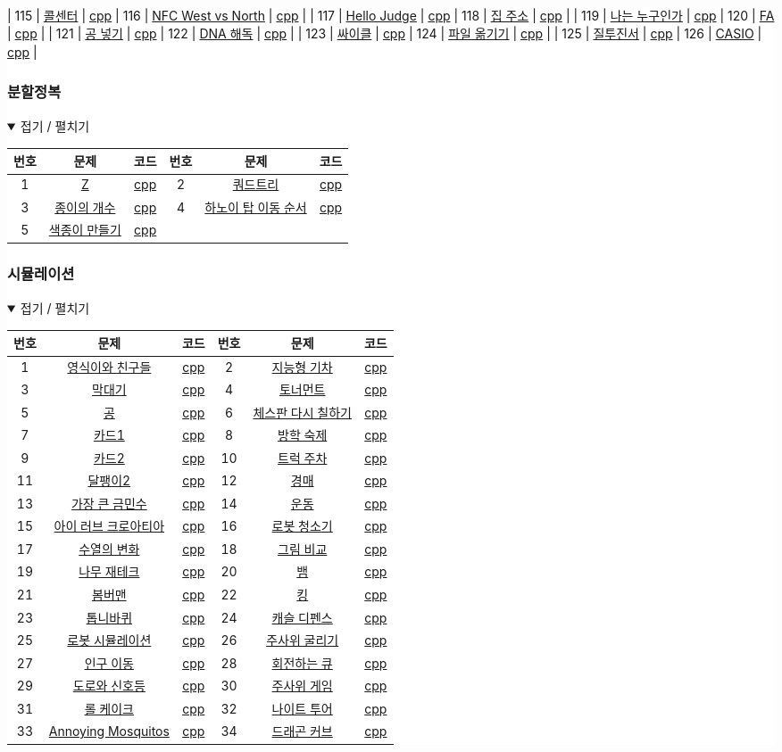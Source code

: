 | 115  |         [콜센터](https://www.acmicpc.net/problem/5339)         | [cpp](source/5339.cpp)  | 116  |        [NFC West vs North](https://www.acmicpc.net/problem/10170)        | [cpp](source/10170.cpp) |
| 117  |      [Hello Judge](https://www.acmicpc.net/problem/9316)       | [cpp](source/9316.cpp)  | 118  |             [집 주소](https://www.acmicpc.net/problem/1284)              | [cpp](source/1284.cpp)  |
| 119  |     [나는 누구인가](https://www.acmicpc.net/problem/15733)     | [cpp](source/15733.cpp) | 120  |               [FA](https://www.acmicpc.net/problem/14935)                | [cpp](source/14935.cpp) |
| 121  |        [공 넣기](https://www.acmicpc.net/problem/10810)        | [cpp](source/10810.cpp) | 122  |             [DNA 해독](https://www.acmicpc.net/problem/1672)             | [cpp](source/1672.cpp)  |
| 123  |         [싸이클](https://www.acmicpc.net/problem/2526)         | [cpp](source/2526.cpp)  | 124  |           [파일 옮기기](https://www.acmicpc.net/problem/11943)           | [cpp](source/11943.cpp) |
| 125  |       [질투진서](https://www.acmicpc.net/problem/15784)        | [cpp](source/15784.cpp) | 126  |              [CASIO](https://www.acmicpc.net/problem/15963)              | [cpp](source/15963.cpp) |

</details>

### 분할정복

<details open> <summary> 접기 / 펼치기 </summary>

| 번호 | 문제                                                  | 코드                   | 번호 | 문제                                                         | 코드                    |
|:----:|:-----------------------------------------------------:|:----------------------:|:----:|:------------------------------------------------------------:|:-----------------------:|
|  1   |       [Z](https://www.acmicpc.net/problem/1074)       | [cpp](source/1074.cpp) |  2   |       [쿼드트리](https://www.acmicpc.net/problem/1992)       | [cpp](source/1992.cpp)  |
|  3   |  [종이의 개수](https://www.acmicpc.net/problem/1780)  | [cpp](source/1780.cpp) |  4   | [하노이 탑 이동 순서](https://www.acmicpc.net/problem/11729) | [cpp](source/11729.cpp) |
|  5   | [색종이 만들기](https://www.acmicpc.net/problem/2630) | [cpp](source/2630.cpp) |      |                                                              |                         |

</details>

### 시뮬레이션

<details open> <summary> 접기 / 펼치기 </summary>

| 번호 | 문제                                                            | 코드                    | 번호 | 문제                                                             | 코드                    |
|:----:|:---------------------------------------------------------------:|:-----------------------:|:----:|:----------------------------------------------------------------:|:-----------------------:|
|  1   |     [영식이와 친구들](https://www.acmicpc.net/problem/1592)     | [cpp](source/1592.cpp)  |  2   |       [지능형 기차](https://www.acmicpc.net/problem/2455)        | [cpp](source/2455.cpp)  |
|  3   |         [막대기](https://www.acmicpc.net/problem/1094)          | [cpp](source/1094.cpp)  |  4   |         [토너먼트](https://www.acmicpc.net/problem/1057)         | [cpp](source/1057.cpp)  |
|  5   |           [공](https://www.acmicpc.net/problem/1547)            | [cpp](source/1547.cpp)  |  6   |    [체스판 다시 칠하기](https://www.acmicpc.net/problem/1018)    | [cpp](source/1018.cpp)  |
|  7   |          [카드1](https://www.acmicpc.net/problem/2161)          | [cpp](source/2161.cpp)  |  8   |        [방학 숙제](https://www.acmicpc.net/problem/5532)         | [cpp](source/5532.cpp)  |
|  9   |          [카드2](https://www.acmicpc.net/problem/2164)          | [cpp](source/2164.cpp)  |  10  |        [트럭 주차](https://www.acmicpc.net/problem/2979)         | [cpp](source/2979.cpp)  |
|  11  |         [달팽이2](https://www.acmicpc.net/problem/1952)         | [cpp](source/1952.cpp)  |  12  |           [경매](https://www.acmicpc.net/problem/2238)           | [cpp](source/2238.cpp)  |
|  13  |     [가장 큰 금민수](https://www.acmicpc.net/problem/1526)      | [cpp](source/1526.cpp)  |  14  |           [운동](https://www.acmicpc.net/problem/1173)           | [cpp](source/1173.cpp)  |
|  15  |  [아이 러브 크로아티아](https://www.acmicpc.net/problem/9517)   | [cpp](source/9517.cpp)  |  16  |       [로봇 청소기](https://www.acmicpc.net/problem/14503)       | [cpp](source/14503.cpp) |
|  17  |       [수열의 변화](https://www.acmicpc.net/problem/1551)       | [cpp](source/1551.cpp)  |  18  |        [그림 비교](https://www.acmicpc.net/problem/2160)         | [cpp](source/2160.cpp)  |
|  19  |      [나무 재테크](https://www.acmicpc.net/problem/16235)       | [cpp](source/16235.cpp) |  20  |            [뱀](https://www.acmicpc.net/problem/3190)            | [cpp](source/3190.cpp)  |
|  21  |         [봄버맨](https://www.acmicpc.net/problem/16918)         | [cpp](source/16918.cpp) |  22  |            [킹](https://www.acmicpc.net/problem/1063)            | [cpp](source/1063.cpp)  |
|  23  |        [톱니바퀴](https://www.acmicpc.net/problem/14891)        | [cpp](source/14891.cpp) |  24  |       [캐슬 디펜스](https://www.acmicpc.net/problem/17135)       | [cpp](source/17135.cpp) |
|  25  |     [로봇 시뮬레이션](https://www.acmicpc.net/problem/2174)     | [cpp](source/2174.cpp)  |  26  |      [주사위 굴리기](https://www.acmicpc.net/problem/14499)      | [cpp](source/14499.cpp) |
|  27  |       [인구 이동](https://www.acmicpc.net/problem/16234)        | [cpp](source/16234.cpp) |  28  |       [회전하는 큐](https://www.acmicpc.net/problem/1021)        | [cpp](source/1021.cpp)  |
|  29  |      [도로와 신호등](https://www.acmicpc.net/problem/2980)      | [cpp](source/2980.cpp)  |  30  |       [주사위 게임](https://www.acmicpc.net/problem/5566)        | [cpp](source/5566.cpp)  |
|  31  |        [롤 케이크](https://www.acmicpc.net/problem/3985)        | [cpp](source/3985.cpp)  |  32  |       [나이트 투어](https://www.acmicpc.net/problem/1331)        | [cpp](source/1331.cpp)  |
|  33  |   [Annoying Mosquitos](https://www.acmicpc.net/problem/5371)    | [cpp](source/5371.cpp)  |  34  |       [드래곤 커브](https://www.acmicpc.net/problem/15685)       | [cpp](source/15685.cpp) |